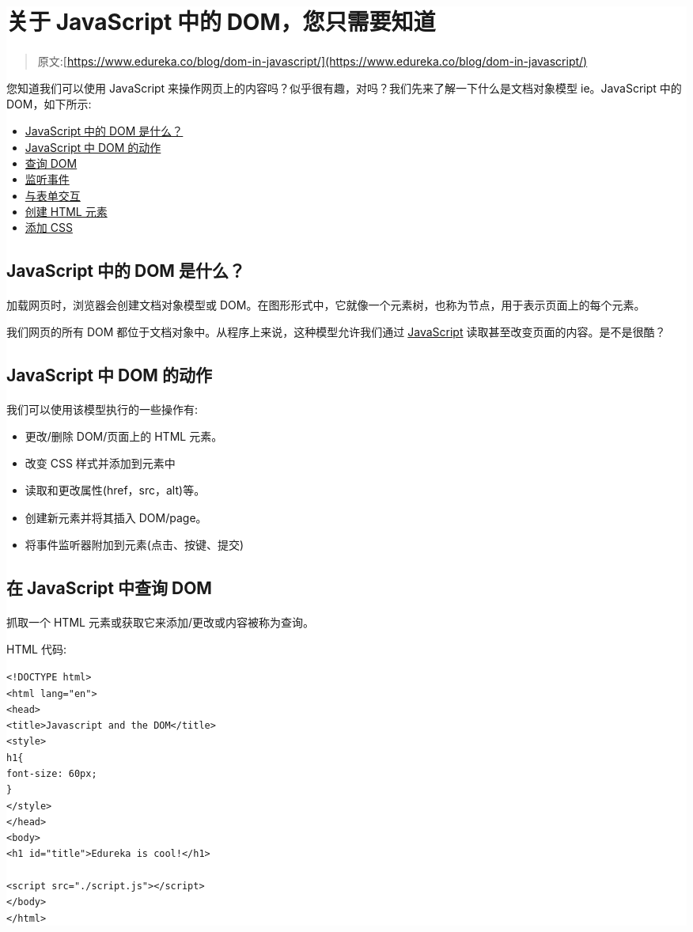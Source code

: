 # 关于 JavaScript 中的 DOM，您只需要知道

> 原文:[https://www.edureka.co/blog/dom-in-javascript/](https://www.edureka.co/blog/dom-in-javascript/)

您知道我们可以使用 JavaScript 来操作网页上的内容吗？似乎很有趣，对吗？我们先来了解一下什么是文档对象模型 ie。JavaScript 中的 DOM，如下所示:

*   [JavaScript 中的 DOM 是什么？](#what)
*   [JavaScript 中 DOM 的动作](#actions)
*   [查询 DOM](#query)
*   [监听事件](#events)
*   [与表单交互](#forms)
*   [创建 HTML 元素](#elements)
*   [添加 CSS](#css)

## **JavaScript 中的 DOM 是什么？**

加载网页时，浏览器会创建文档对象模型或 DOM。在图形形式中，它就像一个元素树，也称为节点，用于表示页面上的每个元素。

我们网页的所有 DOM 都位于文档对象中。从程序上来说，这种模型允许我们通过 [JavaScript](https://www.edureka.co/blog/what-is-javascript/) 读取甚至改变页面的内容。是不是很酷？

## **JavaScript 中 DOM 的动作**

我们可以使用该模型执行的一些操作有:

*   更改/删除 DOM/页面上的 HTML 元素。

*   改变 CSS 样式并添加到元素中

*   读取和更改属性(href，src，alt)等。

*   创建新元素并将其插入 DOM/page。

*   将事件监听器附加到元素(点击、按键、提交)

## **在 JavaScript 中查询 DOM**

抓取一个 HTML 元素或获取它来添加/更改或内容被称为查询。

HTML 代码:

```
<!DOCTYPE html>
<html lang="en">
<head>
<title>Javascript and the DOM</title>
<style>
h1{
font-size: 60px;
}
</style>
</head>
<body>
<h1 id="title">Edureka is cool!</h1>

<script src="./script.js"></script>
</body>
</html>
```
